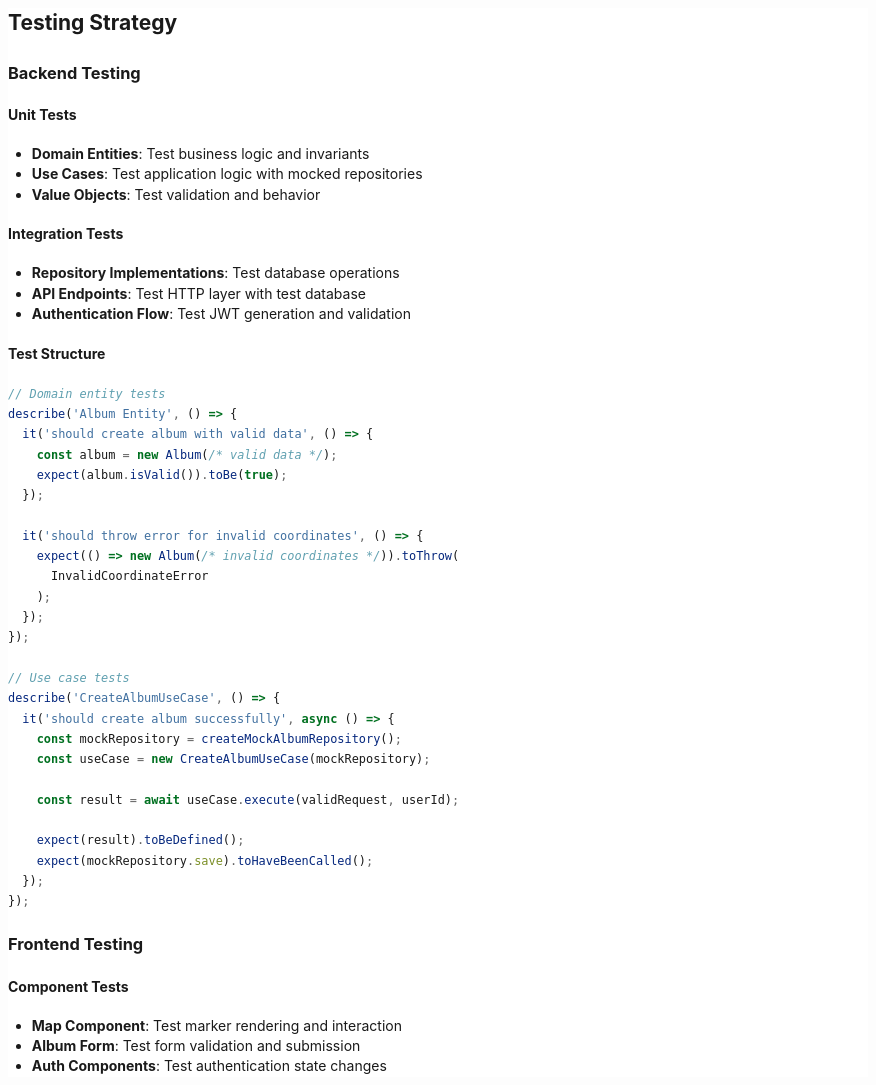 ## Testing Strategy

### Backend Testing

#### Unit Tests

- **Domain Entities**: Test business logic and invariants
- **Use Cases**: Test application logic with mocked repositories
- **Value Objects**: Test validation and behavior

#### Integration Tests

- **Repository Implementations**: Test database operations
- **API Endpoints**: Test HTTP layer with test database
- **Authentication Flow**: Test JWT generation and validation

#### Test Structure

```typescript
// Domain entity tests
describe('Album Entity', () => {
  it('should create album with valid data', () => {
    const album = new Album(/* valid data */);
    expect(album.isValid()).toBe(true);
  });

  it('should throw error for invalid coordinates', () => {
    expect(() => new Album(/* invalid coordinates */)).toThrow(
      InvalidCoordinateError
    );
  });
});

// Use case tests
describe('CreateAlbumUseCase', () => {
  it('should create album successfully', async () => {
    const mockRepository = createMockAlbumRepository();
    const useCase = new CreateAlbumUseCase(mockRepository);

    const result = await useCase.execute(validRequest, userId);

    expect(result).toBeDefined();
    expect(mockRepository.save).toHaveBeenCalled();
  });
});
```

### Frontend Testing

#### Component Tests

- **Map Component**: Test marker rendering and interaction
- **Album Form**: Test form validation and submission
- **Auth Components**: Test authentication state changes
